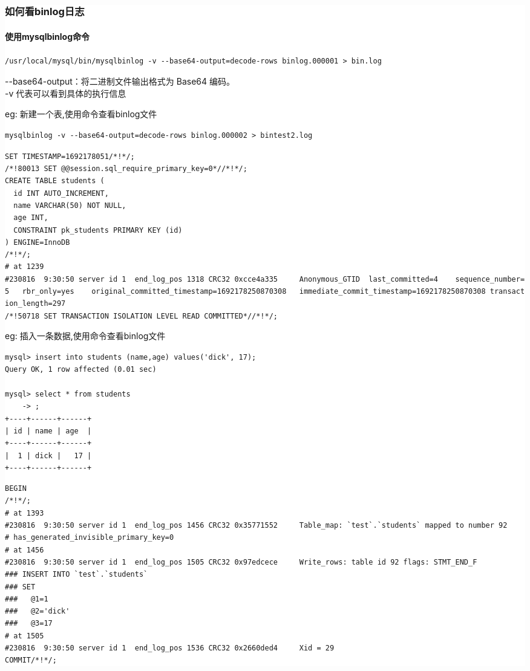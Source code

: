 ### 如何看binlog日志
#### 使用mysqlbinlog命令
```text
/usr/local/mysql/bin/mysqlbinlog -v --base64-output=decode-rows binlog.000001 > bin.log
```
--base64-output：将二进制文件输出格式为 Base64 编码。  
-v 代表可以看到具体的执行信息

eg: 新建一个表,使用命令查看binlog文件
```text
mysqlbinlog -v --base64-output=decode-rows binlog.000002 > bintest2.log
```
```text
SET TIMESTAMP=1692178051/*!*/;
/*!80013 SET @@session.sql_require_primary_key=0*//*!*/;
CREATE TABLE students (
  id INT AUTO_INCREMENT,
  name VARCHAR(50) NOT NULL,
  age INT,
  CONSTRAINT pk_students PRIMARY KEY (id)
) ENGINE=InnoDB
/*!*/;
# at 1239
#230816  9:30:50 server id 1  end_log_pos 1318 CRC32 0xcce4a335 	Anonymous_GTID	last_committed=4	sequence_number=5	rbr_only=yes	original_committed_timestamp=1692178250870308	immediate_commit_timestamp=1692178250870308	transaction_length=297
/*!50718 SET TRANSACTION ISOLATION LEVEL READ COMMITTED*//*!*/;
```

eg: 插入一条数据,使用命令查看binlog文件
```text
mysql> insert into students (name,age) values('dick', 17);
Query OK, 1 row affected (0.01 sec)

mysql> select * from students
    -> ;
+----+------+------+
| id | name | age  |
+----+------+------+
|  1 | dick |   17 |
+----+------+------+
```
```text
BEGIN
/*!*/;
# at 1393
#230816  9:30:50 server id 1  end_log_pos 1456 CRC32 0x35771552 	Table_map: `test`.`students` mapped to number 92
# has_generated_invisible_primary_key=0
# at 1456
#230816  9:30:50 server id 1  end_log_pos 1505 CRC32 0x97edcece 	Write_rows: table id 92 flags: STMT_END_F
### INSERT INTO `test`.`students`
### SET
###   @1=1
###   @2='dick'
###   @3=17
# at 1505
#230816  9:30:50 server id 1  end_log_pos 1536 CRC32 0x2660ded4 	Xid = 29
COMMIT/*!*/;
```
